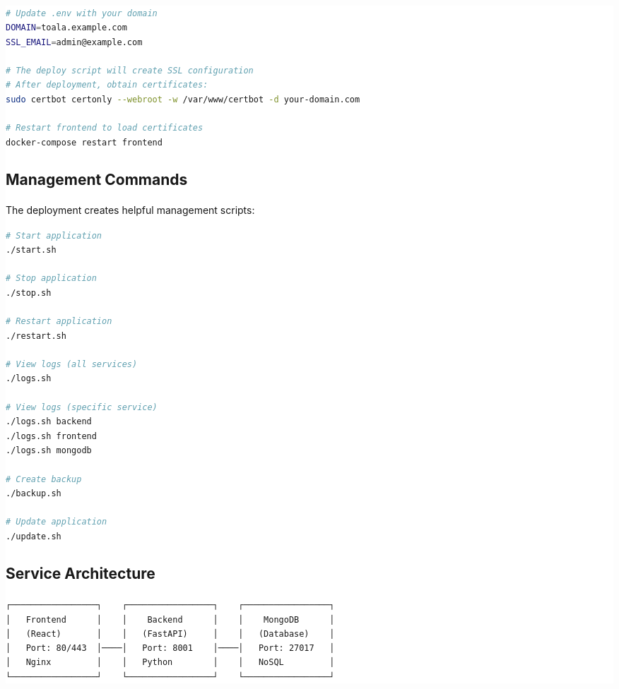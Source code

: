 ```bash
# Update .env with your domain
DOMAIN=toala.example.com
SSL_EMAIL=admin@example.com

# The deploy script will create SSL configuration
# After deployment, obtain certificates:
sudo certbot certonly --webroot -w /var/www/certbot -d your-domain.com

# Restart frontend to load certificates
docker-compose restart frontend
```

## Management Commands

The deployment creates helpful management scripts:

```bash
# Start application
./start.sh

# Stop application
./stop.sh

# Restart application
./restart.sh

# View logs (all services)
./logs.sh

# View logs (specific service)
./logs.sh backend
./logs.sh frontend
./logs.sh mongodb

# Create backup
./backup.sh

# Update application
./update.sh
```

## Service Architecture

```
┌─────────────────┐    ┌─────────────────┐    ┌─────────────────┐
│   Frontend      │    │    Backend      │    │    MongoDB      │
│   (React)       │    │   (FastAPI)     │    │   (Database)    │
│   Port: 80/443  │────│   Port: 8001    │────│   Port: 27017   │
│   Nginx         │    │   Python        │    │   NoSQL         │
└─────────────────┘    └─────────────────┘    └─────────────────┘
```
